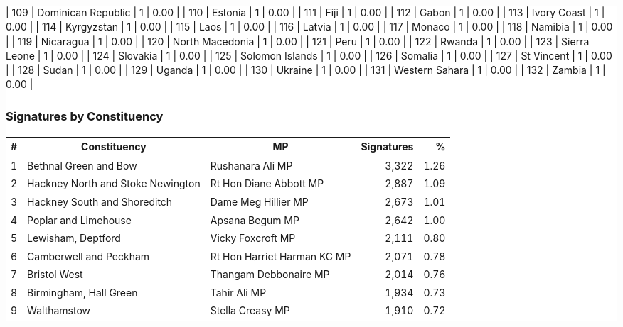 | 109 | Dominican Republic | 1 | 0.00 |
| 110 | Estonia | 1 | 0.00 |
| 111 | Fiji | 1 | 0.00 |
| 112 | Gabon | 1 | 0.00 |
| 113 | Ivory Coast | 1 | 0.00 |
| 114 | Kyrgyzstan | 1 | 0.00 |
| 115 | Laos | 1 | 0.00 |
| 116 | Latvia | 1 | 0.00 |
| 117 | Monaco | 1 | 0.00 |
| 118 | Namibia | 1 | 0.00 |
| 119 | Nicaragua | 1 | 0.00 |
| 120 | North Macedonia | 1 | 0.00 |
| 121 | Peru | 1 | 0.00 |
| 122 | Rwanda | 1 | 0.00 |
| 123 | Sierra Leone | 1 | 0.00 |
| 124 | Slovakia | 1 | 0.00 |
| 125 | Solomon Islands | 1 | 0.00 |
| 126 | Somalia | 1 | 0.00 |
| 127 | St Vincent | 1 | 0.00 |
| 128 | Sudan | 1 | 0.00 |
| 129 | Uganda | 1 | 0.00 |
| 130 | Ukraine | 1 | 0.00 |
| 131 | Western Sahara | 1 | 0.00 |
| 132 | Zambia | 1 | 0.00 |

### Signatures by Constituency

| # | Constituency | MP | Signatures | % |
| - | - | - | -: | -: |
| 1 | Bethnal Green and Bow | Rushanara Ali MP | 3,322 | 1.26 |
| 2 | Hackney North and Stoke Newington | Rt Hon Diane Abbott MP | 2,887 | 1.09 |
| 3 | Hackney South and Shoreditch | Dame Meg Hillier MP | 2,673 | 1.01 |
| 4 | Poplar and Limehouse | Apsana Begum MP | 2,642 | 1.00 |
| 5 | Lewisham, Deptford | Vicky Foxcroft MP | 2,111 | 0.80 |
| 6 | Camberwell and Peckham | Rt Hon Harriet Harman KC MP | 2,071 | 0.78 |
| 7 | Bristol West | Thangam Debbonaire MP | 2,014 | 0.76 |
| 8 | Birmingham, Hall Green | Tahir Ali MP | 1,934 | 0.73 |
| 9 | Walthamstow | Stella Creasy MP | 1,910 | 0.72 |